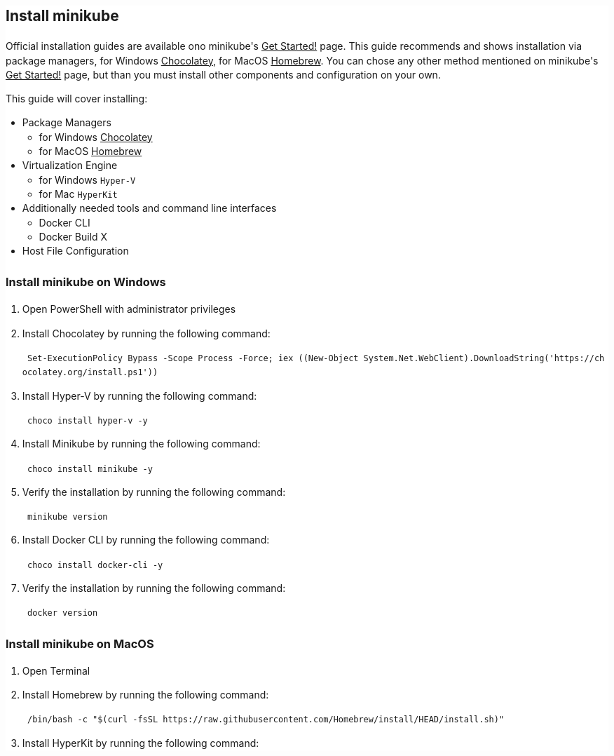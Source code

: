 ## Install minikube

Official installation guides are available ono minikube's [Get Started!](https://minikube.sigs.k8s.io/docs/start/) page. This guide recommends and shows installation via package managers, for Windows [Chocolatey](https://chocolatey.org/), for MacOS [Homebrew](https://brew.sh/). You can chose any other method mentioned on minikube's [Get Started!](https://minikube.sigs.k8s.io/docs/start/) page, but than you must install other components and configuration on your own.

This guide will cover installing:

- Package Managers
  - for Windows [Chocolatey](https://chocolatey.org/)
  - for MacOS [Homebrew](https://brew.sh/)
- Virtualization Engine
  - for Windows `Hyper-V`
  - for Mac `HyperKit`
- Additionally needed tools and command line interfaces
  - Docker CLI
  - Docker Build X
- Host File Configuration

### Install minikube on Windows

1. Open PowerShell with administrator privileges
2. Install Chocolatey by running the following command:

        Set-ExecutionPolicy Bypass -Scope Process -Force; iex ((New-Object System.Net.WebClient).DownloadString('https://chocolatey.org/install.ps1'))

3. Install Hyper-V by running the following command:

        choco install hyper-v -y

4. Install Minikube by running the following command:

        choco install minikube -y

5. Verify the installation by running the following command:

        minikube version

6. Install Docker CLI by running the following command:

        choco install docker-cli -y
  
7. Verify the installation by running the following command:

        docker version

### Install minikube on MacOS

1. Open Terminal
2. Install Homebrew by running the following command:

        /bin/bash -c "$(curl -fsSL https://raw.githubusercontent.com/Homebrew/install/HEAD/install.sh)"

3. Install HyperKit by running the following command:
